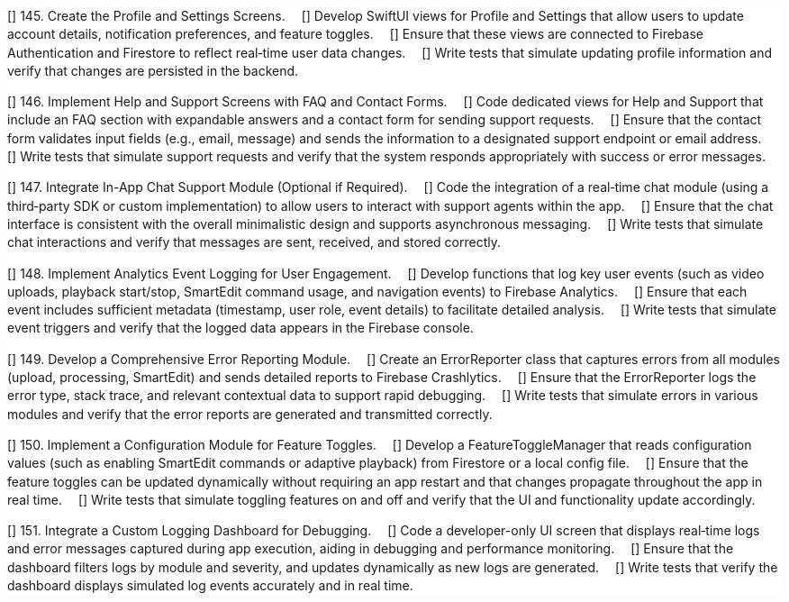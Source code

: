 [] 145. Create the Profile and Settings Screens.
 [] Develop SwiftUI views for Profile and Settings that allow users to update account details, notification preferences, and feature toggles.
 [] Ensure that these views are connected to Firebase Authentication and Firestore to reflect real‑time user data changes.
 [] Write tests that simulate updating profile information and verify that changes are persisted in the backend.

[] 146. Implement Help and Support Screens with FAQ and Contact Forms.
 [] Code dedicated views for Help and Support that include an FAQ section with expandable answers and a contact form for sending support requests.
 [] Ensure that the contact form validates input fields (e.g., email, message) and sends the information to a designated support endpoint or email address.
 [] Write tests that simulate support requests and verify that the system responds appropriately with success or error messages.

[] 147. Integrate In-App Chat Support Module (Optional if Required).
 [] Code the integration of a real‑time chat module (using a third‑party SDK or custom implementation) to allow users to interact with support agents within the app.
 [] Ensure that the chat interface is consistent with the overall minimalistic design and supports asynchronous messaging.
 [] Write tests that simulate chat interactions and verify that messages are sent, received, and stored correctly.

[] 148. Implement Analytics Event Logging for User Engagement.
 [] Develop functions that log key user events (such as video uploads, playback start/stop, SmartEdit command usage, and navigation events) to Firebase Analytics.
 [] Ensure that each event includes sufficient metadata (timestamp, user role, event details) to facilitate detailed analysis.
 [] Write tests that simulate event triggers and verify that the logged data appears in the Firebase console.

[] 149. Develop a Comprehensive Error Reporting Module.
 [] Create an ErrorReporter class that captures errors from all modules (upload, processing, SmartEdit) and sends detailed reports to Firebase Crashlytics.
 [] Ensure that the ErrorReporter logs the error type, stack trace, and relevant contextual data to support rapid debugging.
 [] Write tests that simulate errors in various modules and verify that the error reports are generated and transmitted correctly.

[] 150. Implement a Configuration Module for Feature Toggles.
 [] Develop a FeatureToggleManager that reads configuration values (such as enabling SmartEdit commands or adaptive playback) from Firestore or a local config file.
 [] Ensure that the feature toggles can be updated dynamically without requiring an app restart and that changes propagate throughout the app in real time.
 [] Write tests that simulate toggling features on and off and verify that the UI and functionality update accordingly.

[] 151. Integrate a Custom Logging Dashboard for Debugging.
 [] Code a developer-only UI screen that displays real‑time logs and error messages captured during app execution, aiding in debugging and performance monitoring.
 [] Ensure that the dashboard filters logs by module and severity, and updates dynamically as new logs are generated.
 [] Write tests that verify the dashboard displays simulated log events accurately and in real time.
